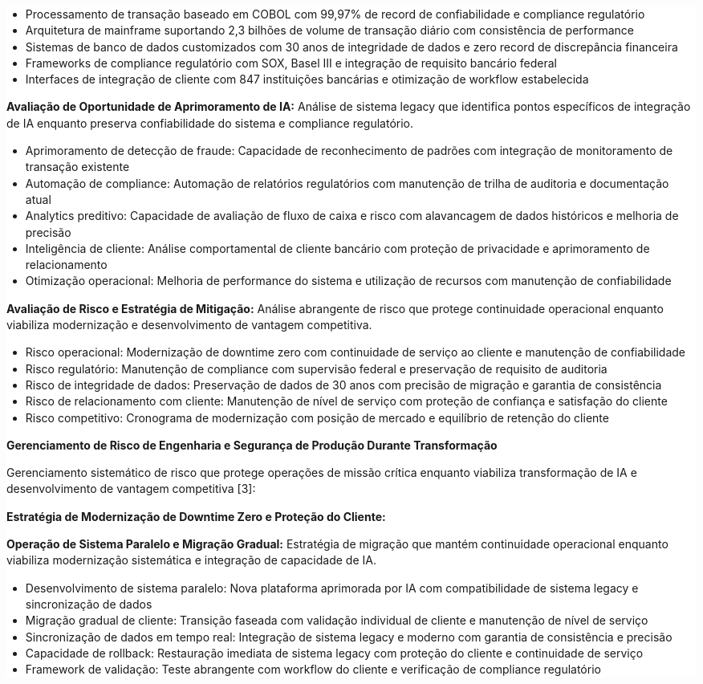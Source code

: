 - Processamento de transação baseado em COBOL com 99,97% de record de confiabilidade e compliance regulatório
- Arquitetura de mainframe suportando 2,3 bilhões de volume de transação diário com consistência de performance
- Sistemas de banco de dados customizados com 30 anos de integridade de dados e zero record de discrepância financeira
- Frameworks de compliance regulatório com SOX, Basel III e integração de requisito bancário federal
- Interfaces de integração de cliente com 847 instituições bancárias e otimização de workflow estabelecida

**Avaliação de Oportunidade de Aprimoramento de IA:**
Análise de sistema legacy que identifica pontos específicos de integração de IA enquanto preserva confiabilidade do sistema e compliance regulatório.

- Aprimoramento de detecção de fraude: Capacidade de reconhecimento de padrões com integração de monitoramento de transação existente
- Automação de compliance: Automação de relatórios regulatórios com manutenção de trilha de auditoria e documentação atual
- Analytics preditivo: Capacidade de avaliação de fluxo de caixa e risco com alavancagem de dados históricos e melhoria de precisão
- Inteligência de cliente: Análise comportamental de cliente bancário com proteção de privacidade e aprimoramento de relacionamento
- Otimização operacional: Melhoria de performance do sistema e utilização de recursos com manutenção de confiabilidade

**Avaliação de Risco e Estratégia de Mitigação:**
Análise abrangente de risco que protege continuidade operacional enquanto viabiliza modernização e desenvolvimento de vantagem competitiva.

- Risco operacional: Modernização de downtime zero com continuidade de serviço ao cliente e manutenção de confiabilidade
- Risco regulatório: Manutenção de compliance com supervisão federal e preservação de requisito de auditoria
- Risco de integridade de dados: Preservação de dados de 30 anos com precisão de migração e garantia de consistência
- Risco de relacionamento com cliente: Manutenção de nível de serviço com proteção de confiança e satisfação do cliente
- Risco competitivo: Cronograma de modernização com posição de mercado e equilíbrio de retenção do cliente

**Gerenciamento de Risco de Engenharia e Segurança de Produção Durante Transformação**

Gerenciamento sistemático de risco que protege operações de missão crítica enquanto viabiliza transformação de IA e desenvolvimento de vantagem competitiva [3]:

**Estratégia de Modernização de Downtime Zero e Proteção do Cliente:**

**Operação de Sistema Paralelo e Migração Gradual:**
Estratégia de migração que mantém continuidade operacional enquanto viabiliza modernização sistemática e integração de capacidade de IA.

- Desenvolvimento de sistema paralelo: Nova plataforma aprimorada por IA com compatibilidade de sistema legacy e sincronização de dados
- Migração gradual de cliente: Transição faseada com validação individual de cliente e manutenção de nível de serviço
- Sincronização de dados em tempo real: Integração de sistema legacy e moderno com garantia de consistência e precisão
- Capacidade de rollback: Restauração imediata de sistema legacy com proteção do cliente e continuidade de serviço
- Framework de validação: Teste abrangente com workflow do cliente e verificação de compliance regulatório
